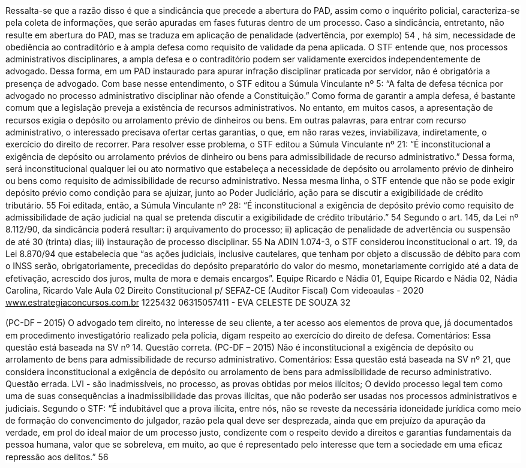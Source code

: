 Ressalta-se que a razão disso é que a sindicância que precede a abertura do PAD, assim como o inquérito policial,  caracteriza-se  pela  coleta  de  informações,  que  serão  apuradas  em  fases  futuras  dentro  de  um processo. Caso a sindicância, entretanto, não resulte em abertura do PAD, mas se traduza em aplicação de penalidade (advertência,  por  exemplo) 54
,  há  sim, necessidade  de  obediência  ao  contraditório  e  à  ampla defesa como requisito de validade da pena aplicada.
O STF entende que, nos processos administrativos disciplinares, a ampla defesa e o contraditório podem ser  validamente  exercidos  independentemente  de  advogado.  Dessa  forma,  em  um  PAD  instaurado  para apurar  infração  disciplinar  praticada  por  servidor, não  é  obrigatória  a  presença  de  advogado.  Com  base nesse entendimento, o STF editou a Súmula Vinculante nº 5:
“A falta de defesa técnica por advogado no processo administrativo disciplinar não ofende a Constituição.”
Como forma de garantir a ampla defesa, é bastante comum que a legislação preveja a existência de recursos administrativos. No entanto, em muitos casos, a apresentação de recursos exigia o depósito ou arrolamento prévio  de  dinheiros  ou  bens.  Em  outras  palavras,  para  entrar  com  recurso  administrativo,  o  interessado precisava ofertar certas garantias, o que, em não raras vezes, inviabilizava, indiretamente, o exercício do direito de recorrer. Para resolver esse problema, o STF editou a Súmula Vinculante nº 21:
“É inconstitucional a exigência de depósito ou arrolamento prévios de dinheiro ou bens para admissibilidade de recurso administrativo.” Dessa forma, será inconstitucional qualquer lei ou ato normativo que estabeleça a necessidade de depósito ou arrolamento prévio de dinheiro ou bens como requisito de admissibilidade de recurso administrativo.
Nessa mesma linha, o STF entende que não se pode exigir depósito prévio como condição para se ajuizar, junto ao Poder Judiciário, ação para se discutir a exigibilidade de crédito tributário.
55
Foi editada, então, a Súmula Vinculante nº 28:
“É inconstitucional a exigência de depósito prévio como requisito de admissibilidade de ação judicial na qual se pretenda discutir a exigibilidade de crédito tributário.” 
54
Segundo  o  art.  145,  da  Lei  nº  8.112/90,  da  sindicância  poderá  resultar:  i)  arquivamento  do  processo;  ii) aplicação  de penalidade de advertência ou suspensão de até 30 (trinta) dias; iii) instauração de processo disciplinar.
55
Na  ADIN  1.074-3,  o  STF  considerou inconstitucional o art. 19, da Lei 8.870/94 que estabelecia que “as  ações  judiciais, inclusive cautelares, que tenham por objeto a discussão de débito para com o INSS serão, obrigatoriamente, precedidas do depósito preparatório do valor do mesmo, monetariamente corrigido até a data de efetivação, acrescido dos juros, multa de mora e demais encargos”.
Equipe Ricardo e Nádia 01, Equipe Ricardo e Nádia 02, Nádia Carolina, Ricardo Vale Aula 02
Direito Constitucional p/ SEFAZ-CE (Auditor Fiscal) Com videoaulas - 2020 www.estrategiaconcursos.com.br 1225432
06315057411 - EVA CELESTE DE SOUZA 
32

(PC-DF – 2015) O  advogado  tem direito,  no  interesse de  seu  cliente,  a  ter  acesso  aos  elementos  de prova que, já documentados em procedimento investigatório realizado pela polícia, digam respeito ao exercício do direito de defesa.
Comentários:
Essa questão está baseada na SV nº 14. Questão correta.
(PC-DF – 2015) Não é inconstitucional a exigência de depósito ou arrolamento de bens para admissibilidade de recurso administrativo.
Comentários:
Essa  questão  está  baseada  na  SV  nº  21,  que  considera inconstitucional a  exigência  de  depósito  ou arrolamento de bens para admissibilidade de recurso administrativo. Questão errada.
LVI - são inadmissíveis, no processo, as provas obtidas por meios ilícitos;
O devido processo legal tem como uma de suas consequências a inadmissibilidade das provas ilícitas, que não poderão ser usadas nos processos administrativos e judiciais. Segundo o STF:
“É indubitável que a prova ilícita, entre nós, não se reveste da necessária idoneidade jurídica como meio de formação do convencimento do julgador, razão pela qual deve ser desprezada, ainda que em prejuízo da apuração da verdade, em prol do ideal maior de um processo justo, condizente com o respeito devido a direitos e garantias fundamentais da pessoa humana, valor que se sobreleva, em muito, ao que é representado pelo interesse que tem a sociedade em uma eficaz repressão aos delitos.” 56
